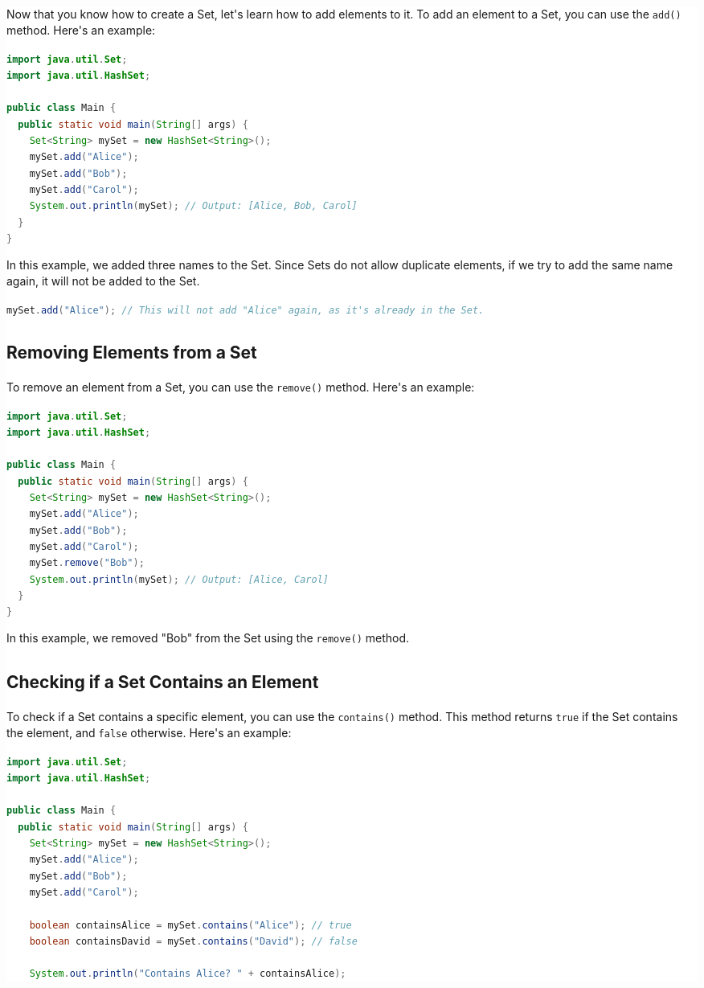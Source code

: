 Now that you know how to create a Set, let's learn how to add elements to it. To add an element to a Set, you can use the `add()` method. Here's an example:

```java
import java.util.Set;
import java.util.HashSet;

public class Main {
  public static void main(String[] args) {
    Set<String> mySet = new HashSet<String>();
    mySet.add("Alice");
    mySet.add("Bob");
    mySet.add("Carol");
    System.out.println(mySet); // Output: [Alice, Bob, Carol]
  }
}
```

In this example, we added three names to the Set. Since Sets do not allow duplicate elements, if we try to add the same name again, it will not be added to the Set.

```java
mySet.add("Alice"); // This will not add "Alice" again, as it's already in the Set.
```

## Removing Elements from a Set

To remove an element from a Set, you can use the `remove()` method. Here's an example:

```java
import java.util.Set;
import java.util.HashSet;

public class Main {
  public static void main(String[] args) {
    Set<String> mySet = new HashSet<String>();
    mySet.add("Alice");
    mySet.add("Bob");
    mySet.add("Carol");
    mySet.remove("Bob");
    System.out.println(mySet); // Output: [Alice, Carol]
  }
}
```

In this example, we removed "Bob" from the Set using the `remove()` method.

## Checking if a Set Contains an Element

To check if a Set contains a specific element, you can use the `contains()` method. This method returns `true` if the Set contains the element, and `false` otherwise. Here's an example:

```java
import java.util.Set;
import java.util.HashSet;

public class Main {
  public static void main(String[] args) {
    Set<String> mySet = new HashSet<String>();
    mySet.add("Alice");
    mySet.add("Bob");
    mySet.add("Carol");

    boolean containsAlice = mySet.contains("Alice"); // true
    boolean containsDavid = mySet.contains("David"); // false

    System.out.println("Contains Alice? " + containsAlice);
```